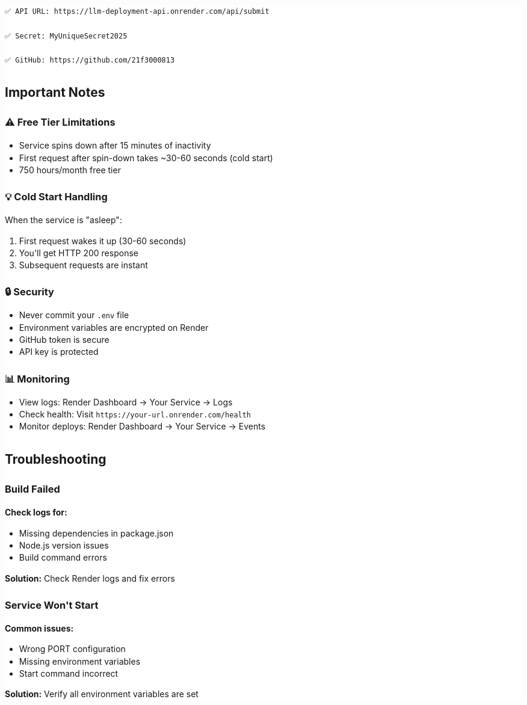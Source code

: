 ```
✅ API URL: https://llm-deployment-api.onrender.com/api/submit

✅ Secret: MyUniqueSecret2025

✅ GitHub: https://github.com/21f3000813
```

## Important Notes

### ⚠️ Free Tier Limitations
- Service spins down after 15 minutes of inactivity
- First request after spin-down takes ~30-60 seconds (cold start)
- 750 hours/month free tier

### 💡 Cold Start Handling
When the service is "asleep":
1. First request wakes it up (30-60 seconds)
2. You'll get HTTP 200 response
3. Subsequent requests are instant

### 🔒 Security
- Never commit your `.env` file
- Environment variables are encrypted on Render
- GitHub token is secure
- API key is protected

### 📊 Monitoring
- View logs: Render Dashboard → Your Service → Logs
- Check health: Visit `https://your-url.onrender.com/health`
- Monitor deploys: Render Dashboard → Your Service → Events

## Troubleshooting

### Build Failed
**Check logs for:**
- Missing dependencies in package.json
- Node.js version issues
- Build command errors

**Solution:** Check Render logs and fix errors

### Service Won't Start
**Common issues:**
- Wrong PORT configuration
- Missing environment variables
- Start command incorrect

**Solution:** Verify all environment variables are set
